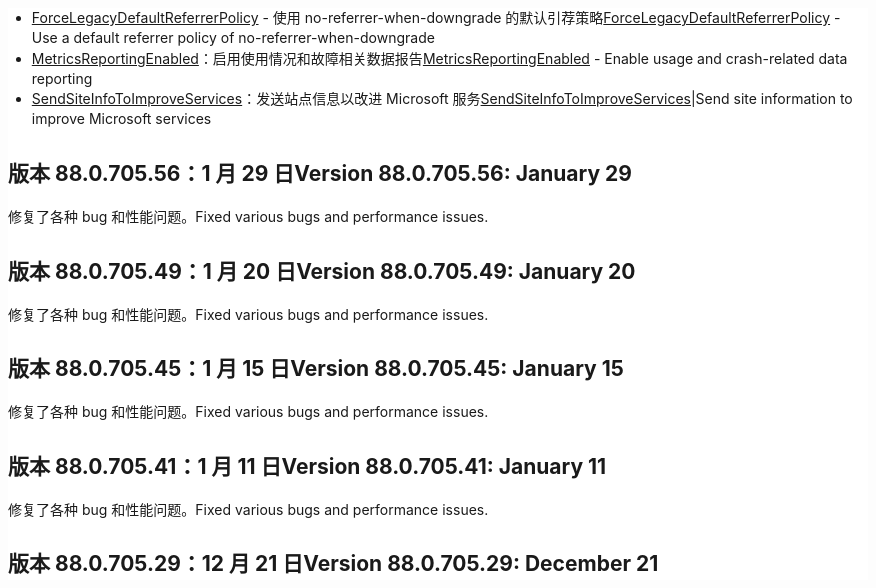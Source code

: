 - <span data-ttu-id="45698-145">[ForceLegacyDefaultReferrerPolicy](./microsoft-edge-policies.md#forcelegacydefaultreferrerpolicy) - 使用 no-referrer-when-downgrade 的默认引荐策略</span><span class="sxs-lookup"><span data-stu-id="45698-145">[ForceLegacyDefaultReferrerPolicy](./microsoft-edge-policies.md#forcelegacydefaultreferrerpolicy) - Use a default referrer policy of no-referrer-when-downgrade</span></span>
- <span data-ttu-id="45698-146">[MetricsReportingEnabled](./microsoft-edge-policies.md#metricsreportingenabled)：启用使用情况和故障相关数据报告</span><span class="sxs-lookup"><span data-stu-id="45698-146">[MetricsReportingEnabled](./microsoft-edge-policies.md#metricsreportingenabled) - Enable usage and crash-related data reporting</span></span>
- <span data-ttu-id="45698-147">[SendSiteInfoToImproveServices](./microsoft-edge-policies.md#sendsiteinfotoimproveservices)：发送站点信息以改进 Microsoft 服务</span><span class="sxs-lookup"><span data-stu-id="45698-147">[SendSiteInfoToImproveServices](./microsoft-edge-policies.md#sendsiteinfotoimproveservices)|Send site information to improve Microsoft services</span></span>


## <a name="version-88070556-january-29"></a><span data-ttu-id="45698-148">版本 88.0.705.56：1 月 29 日</span><span class="sxs-lookup"><span data-stu-id="45698-148">Version 88.0.705.56: January 29</span></span>

<span data-ttu-id="45698-149">修复了各种 bug 和性能问题。</span><span class="sxs-lookup"><span data-stu-id="45698-149">Fixed various bugs and performance issues.</span></span>

## <a name="version-88070549-january-20"></a><span data-ttu-id="45698-150">版本 88.0.705.49：1 月 20 日</span><span class="sxs-lookup"><span data-stu-id="45698-150">Version 88.0.705.49: January 20</span></span>

<span data-ttu-id="45698-151">修复了各种 bug 和性能问题。</span><span class="sxs-lookup"><span data-stu-id="45698-151">Fixed various bugs and performance issues.</span></span>

## <a name="version-88070545-january-15"></a><span data-ttu-id="45698-152">版本 88.0.705.45：1 月 15 日</span><span class="sxs-lookup"><span data-stu-id="45698-152">Version 88.0.705.45: January 15</span></span>

<span data-ttu-id="45698-153">修复了各种 bug 和性能问题。</span><span class="sxs-lookup"><span data-stu-id="45698-153">Fixed various bugs and performance issues.</span></span>

## <a name="version-88070541-january-11"></a><span data-ttu-id="45698-154">版本 88.0.705.41：1 月 11 日</span><span class="sxs-lookup"><span data-stu-id="45698-154">Version 88.0.705.41: January 11</span></span>

<span data-ttu-id="45698-155">修复了各种 bug 和性能问题。</span><span class="sxs-lookup"><span data-stu-id="45698-155">Fixed various bugs and performance issues.</span></span>

## <a name="version-88070529-december-21"></a><span data-ttu-id="45698-156">版本 88.0.705.29：12 月 21 日</span><span class="sxs-lookup"><span data-stu-id="45698-156">Version 88.0.705.29: December 21</span></span>

